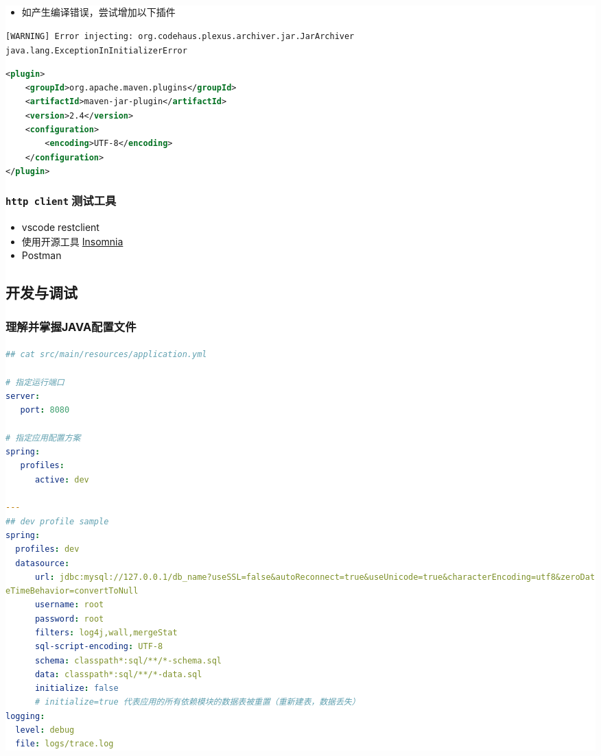 - 如产生编译错误，尝试增加以下插件
```sh
[WARNING] Error injecting: org.codehaus.plexus.archiver.jar.JarArchiver
java.lang.ExceptionInInitializerError
```

```xml
<plugin>
    <groupId>org.apache.maven.plugins</groupId>
    <artifactId>maven-jar-plugin</artifactId>
    <version>2.4</version>
    <configuration>
        <encoding>UTF-8</encoding>
    </configuration>
</plugin>
```

### `http client` 测试工具
- vscode restclient
- 使用开源工具 [Insomnia](https://www.insomnia.rest/)
- Postman


## 开发与调试

### 理解并掌握JAVA配置文件
```yaml
## cat src/main/resources/application.yml

# 指定运行端口
server:
   port: 8080
   
# 指定应用配置方案
spring:
   profiles:
      active: dev

---
## dev profile sample
spring:
  profiles: dev
  datasource:
      url: jdbc:mysql://127.0.0.1/db_name?useSSL=false&autoReconnect=true&useUnicode=true&characterEncoding=utf8&zeroDateTimeBehavior=convertToNull
      username: root
      password: root
      filters: log4j,wall,mergeStat
      sql-script-encoding: UTF-8
      schema: classpath*:sql/**/*-schema.sql
      data: classpath*:sql/**/*-data.sql
      initialize: false
      # initialize=true 代表应用的所有依赖模块的数据表被重置（重新建表，数据丢失）
logging:
  level: debug
  file: logs/trace.log
```
